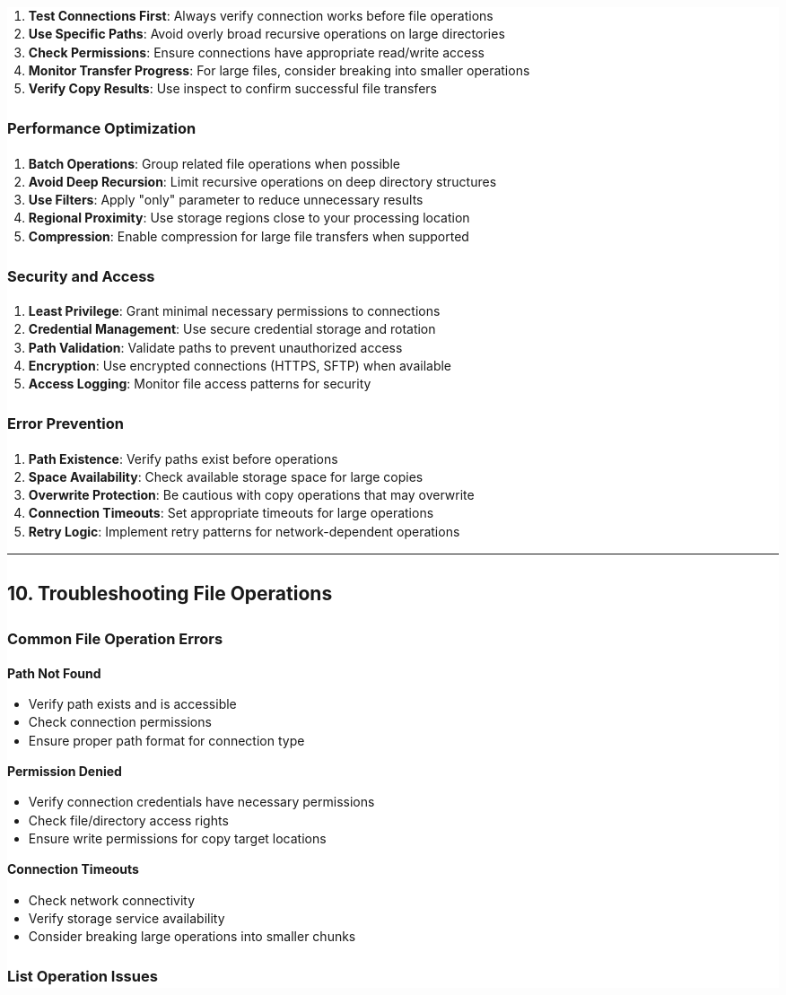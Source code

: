 1. **Test Connections First**: Always verify connection works before file operations
2. **Use Specific Paths**: Avoid overly broad recursive operations on large directories  
3. **Check Permissions**: Ensure connections have appropriate read/write access
4. **Monitor Transfer Progress**: For large files, consider breaking into smaller operations
5. **Verify Copy Results**: Use inspect to confirm successful file transfers

### Performance Optimization

1. **Batch Operations**: Group related file operations when possible
2. **Avoid Deep Recursion**: Limit recursive operations on deep directory structures
3. **Use Filters**: Apply "only" parameter to reduce unnecessary results
4. **Regional Proximity**: Use storage regions close to your processing location
5. **Compression**: Enable compression for large file transfers when supported

### Security and Access

1. **Least Privilege**: Grant minimal necessary permissions to connections
2. **Credential Management**: Use secure credential storage and rotation
3. **Path Validation**: Validate paths to prevent unauthorized access
4. **Encryption**: Use encrypted connections (HTTPS, SFTP) when available
5. **Access Logging**: Monitor file access patterns for security

### Error Prevention

1. **Path Existence**: Verify paths exist before operations
2. **Space Availability**: Check available storage space for large copies
3. **Overwrite Protection**: Be cautious with copy operations that may overwrite
4. **Connection Timeouts**: Set appropriate timeouts for large operations
5. **Retry Logic**: Implement retry patterns for network-dependent operations

---

## 10. Troubleshooting File Operations

### Common File Operation Errors

**Path Not Found**
- Verify path exists and is accessible
- Check connection permissions
- Ensure proper path format for connection type

**Permission Denied**
- Verify connection credentials have necessary permissions
- Check file/directory access rights
- Ensure write permissions for copy target locations

**Connection Timeouts**
- Check network connectivity
- Verify storage service availability
- Consider breaking large operations into smaller chunks

### List Operation Issues
